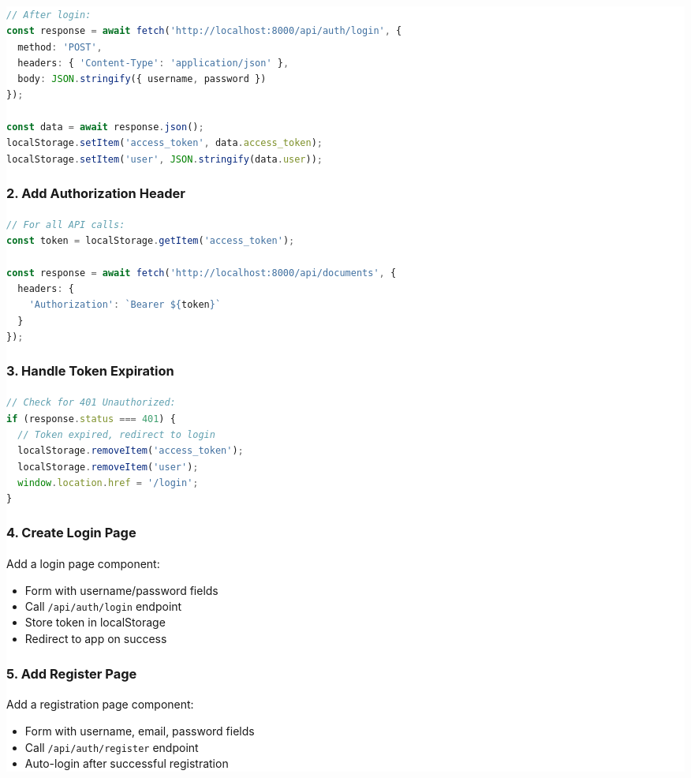 ```typescript
// After login:
const response = await fetch('http://localhost:8000/api/auth/login', {
  method: 'POST',
  headers: { 'Content-Type': 'application/json' },
  body: JSON.stringify({ username, password })
});

const data = await response.json();
localStorage.setItem('access_token', data.access_token);
localStorage.setItem('user', JSON.stringify(data.user));
```

### 2. Add Authorization Header

```typescript
// For all API calls:
const token = localStorage.getItem('access_token');

const response = await fetch('http://localhost:8000/api/documents', {
  headers: {
    'Authorization': `Bearer ${token}`
  }
});
```

### 3. Handle Token Expiration

```typescript
// Check for 401 Unauthorized:
if (response.status === 401) {
  // Token expired, redirect to login
  localStorage.removeItem('access_token');
  localStorage.removeItem('user');
  window.location.href = '/login';
}
```

### 4. Create Login Page

Add a login page component:
- Form with username/password fields
- Call `/api/auth/login` endpoint
- Store token in localStorage
- Redirect to app on success

### 5. Add Register Page

Add a registration page component:
- Form with username, email, password fields
- Call `/api/auth/register` endpoint
- Auto-login after successful registration
